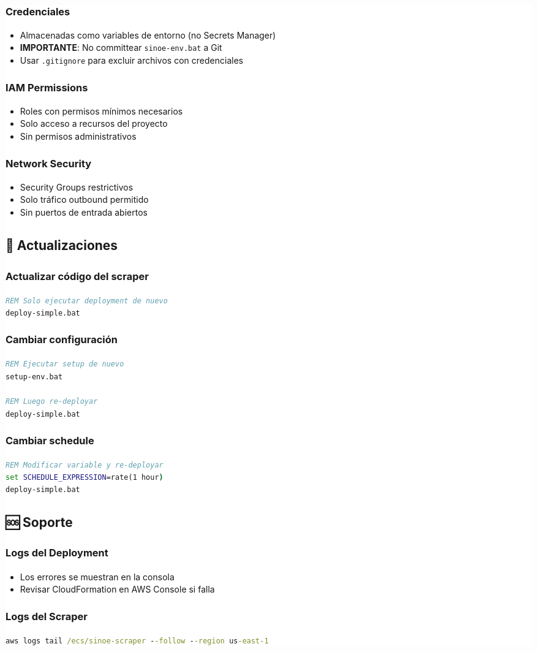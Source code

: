 ### Credenciales
- Almacenadas como variables de entorno (no Secrets Manager)
- **IMPORTANTE**: No committear `sinoe-env.bat` a Git
- Usar `.gitignore` para excluir archivos con credenciales

### IAM Permissions
- Roles con permisos mínimos necesarios
- Solo acceso a recursos del proyecto
- Sin permisos administrativos

### Network Security
- Security Groups restrictivos
- Solo tráfico outbound permitido
- Sin puertos de entrada abiertos

## 🔄 Actualizaciones

### Actualizar código del scraper
```cmd
REM Solo ejecutar deployment de nuevo
deploy-simple.bat
```

### Cambiar configuración
```cmd
REM Ejecutar setup de nuevo
setup-env.bat

REM Luego re-deployar
deploy-simple.bat
```

### Cambiar schedule
```cmd
REM Modificar variable y re-deployar
set SCHEDULE_EXPRESSION=rate(1 hour)
deploy-simple.bat
```

## 🆘 Soporte

### Logs del Deployment
- Los errores se muestran en la consola
- Revisar CloudFormation en AWS Console si falla

### Logs del Scraper
```cmd
aws logs tail /ecs/sinoe-scraper --follow --region us-east-1
```
